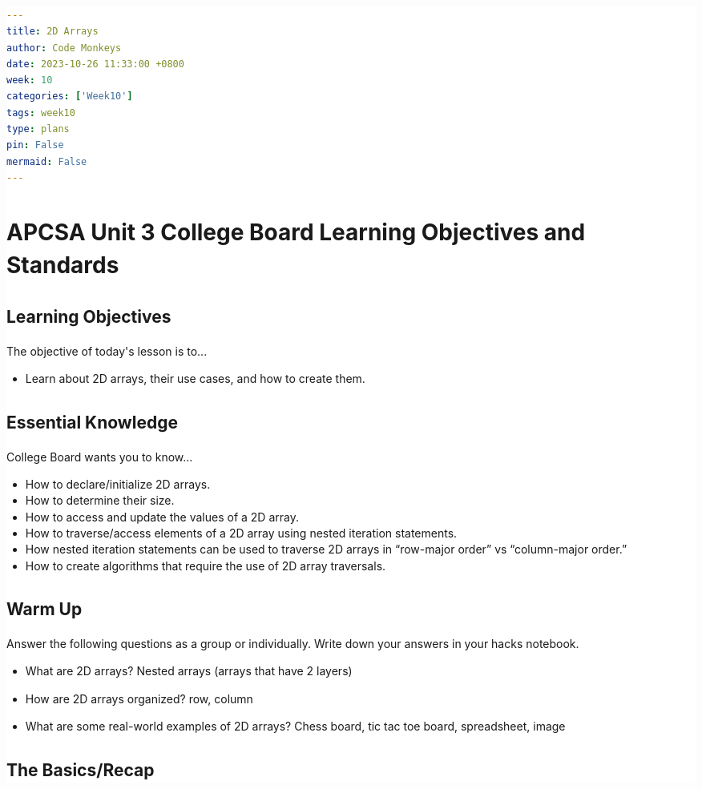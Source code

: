 ```yaml
---
title: 2D Arrays
author: Code Monkeys
date: 2023-10-26 11:33:00 +0800
week: 10
categories: ['Week10']
tags: week10
type: plans
pin: False
mermaid: False
---
```


# APCSA Unit 3 College Board Learning Objectives and Standards

## Learning Objectives

The objective of today's lesson is to...

- Learn about 2D arrays, their use cases, and how to create them.

## Essential Knowledge

College Board wants you to know...

- How to declare/initialize 2D arrays.
- How to determine their size.
- How to access and update the values of a 2D array.
- How to traverse/access elements of a 2D array using nested iteration statements. 
- How nested iteration statements can be used to traverse 2D arrays in “row-major order” vs “column-major order.”
- How to create algorithms that require the use of 2D array traversals.

## Warm Up

Answer the following questions as a group or individually. Write down your answers in your hacks notebook.

- What are 2D arrays?
Nested arrays (arrays that have 2 layers)

- How are 2D arrays organized?
row, column

- What are some real-world examples of 2D arrays?
Chess board, tic tac toe board, spreadsheet, image


## The Basics/Recap
